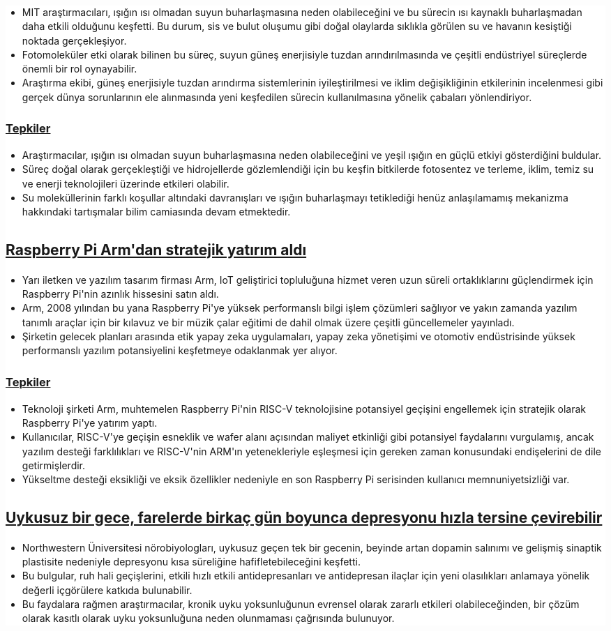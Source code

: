 - MIT araştırmacıları, ışığın ısı olmadan suyun buharlaşmasına neden olabileceğini ve bu sürecin ısı kaynaklı buharlaşmadan daha etkili olduğunu keşfetti. Bu durum, sis ve bulut oluşumu gibi doğal olaylarda sıklıkla görülen su ve havanın kesiştiği noktada gerçekleşiyor.
- Fotomoleküler etki olarak bilinen bu süreç, suyun güneş enerjisiyle tuzdan arındırılmasında ve çeşitli endüstriyel süreçlerde önemli bir rol oynayabilir.
- Araştırma ekibi, güneş enerjisiyle tuzdan arındırma sistemlerinin iyileştirilmesi ve iklim değişikliğinin etkilerinin incelenmesi gibi gerçek dünya sorunlarının ele alınmasında yeni keşfedilen sürecin kullanılmasına yönelik çabaları yönlendiriyor.

### [Tepkiler](https://news.ycombinator.com/item?id=38117556)

- Araştırmacılar, ışığın ısı olmadan suyun buharlaşmasına neden olabileceğini ve yeşil ışığın en güçlü etkiyi gösterdiğini buldular.
- Süreç doğal olarak gerçekleştiği ve hidrojellerde gözlemlendiği için bu keşfin bitkilerde fotosentez ve terleme, iklim, temiz su ve enerji teknolojileri üzerinde etkileri olabilir.
- Su moleküllerinin farklı koşullar altındaki davranışları ve ışığın buharlaşmayı tetiklediği henüz anlaşılamamış mekanizma hakkındaki tartışmalar bilim camiasında devam etmektedir.

## [Raspberry Pi Arm'dan stratejik yatırım aldı](https://newsroom.arm.com/news/raspberry-pi-investment)

- Yarı iletken ve yazılım tasarım firması Arm, IoT geliştirici topluluğuna hizmet veren uzun süreli ortaklıklarını güçlendirmek için Raspberry Pi'nin azınlık hissesini satın aldı.
- Arm, 2008 yılından bu yana Raspberry Pi'ye yüksek performanslı bilgi işlem çözümleri sağlıyor ve yakın zamanda yazılım tanımlı araçlar için bir kılavuz ve bir müzik çalar eğitimi de dahil olmak üzere çeşitli güncellemeler yayınladı.
- Şirketin gelecek planları arasında etik yapay zeka uygulamaları, yapay zeka yönetişimi ve otomotiv endüstrisinde yüksek performanslı yazılım potansiyelini keşfetmeye odaklanmak yer alıyor.

### [Tepkiler](https://news.ycombinator.com/item?id=38113525)

- Teknoloji şirketi Arm, muhtemelen Raspberry Pi'nin RISC-V teknolojisine potansiyel geçişini engellemek için stratejik olarak Raspberry Pi'ye yatırım yaptı.
- Kullanıcılar, RISC-V'ye geçişin esneklik ve wafer alanı açısından maliyet etkinliği gibi potansiyel faydalarını vurgulamış, ancak yazılım desteği farklılıkları ve RISC-V'nin ARM'ın yetenekleriyle eşleşmesi için gereken zaman konusundaki endişelerini de dile getirmişlerdir.
- Yükseltme desteği eksikliği ve eksik özellikler nedeniyle en son Raspberry Pi serisinden kullanıcı memnuniyetsizliği var.

## [Uykusuz bir gece, farelerde birkaç gün boyunca depresyonu hızla tersine çevirebilir](https://news.northwestern.edu/stories/2023/11/one-sleepless-night-can-rapidly-reverse-depression-for-several-days/)

- Northwestern Üniversitesi nörobiyologları, uykusuz geçen tek bir gecenin, beyinde artan dopamin salınımı ve gelişmiş sinaptik plastisite nedeniyle depresyonu kısa süreliğine hafifletebileceğini keşfetti.
- Bu bulgular, ruh hali geçişlerini, etkili hızlı etkili antidepresanları ve antidepresan ilaçlar için yeni olasılıkları anlamaya yönelik değerli içgörülere katkıda bulunabilir.
- Bu faydalara rağmen araştırmacılar, kronik uyku yoksunluğunun evrensel olarak zararlı etkileri olabileceğinden, bir çözüm olarak kasıtlı olarak uyku yoksunluğuna neden olunmaması çağrısında bulunuyor.
